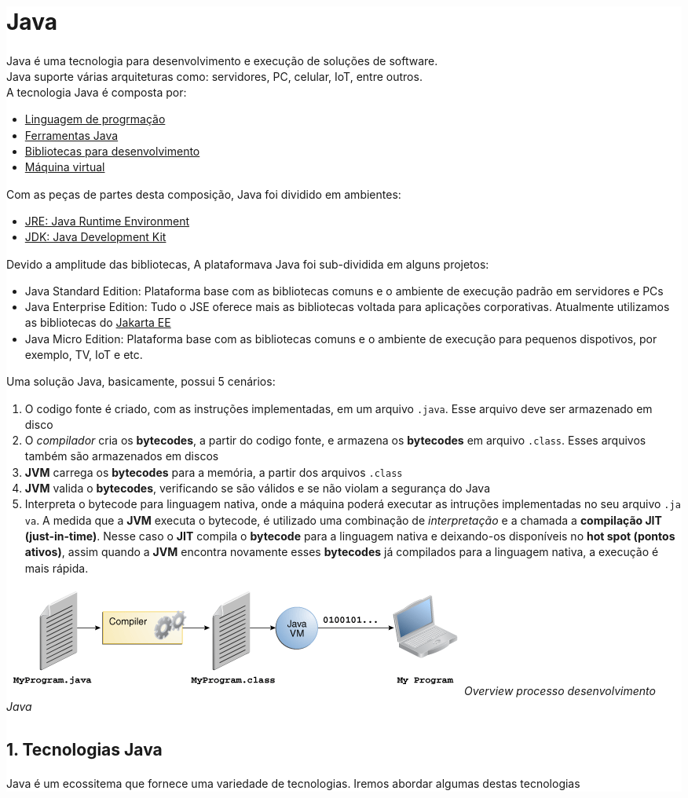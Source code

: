 # Java
Java é uma tecnologia para desenvolvimento e execução de soluções de software.
<br/>
Java suporte várias arquiteturas como: servidores, PC, celular, IoT, entre outros.
<br/>
A tecnologia Java é composta por:
* [Linguagem de progrmação](#11-linguagem-de-programação-java)
* [Ferramentas Java](#12-ferramentas)
* [Bibliotecas para desenvolvimento](#13-bibliotecas-para-desenvolvimento)
* [Máquina virtual](#14-máquina-virtual)

Com as peças de partes desta composição, Java foi dividido em ambientes:
* [JRE: Java Runtime Environment](#21-jre)
* [JDK: Java Development Kit](#22-jdk)

Devido a amplitude das bibliotecas, A plataformava Java foi sub-dividida em alguns projetos:
* Java Standard Edition: Plataforma base com as bibliotecas comuns e o ambiente de execução padrão em servidores e PCs
* Java Enterprise Edition: Tudo o JSE oferece mais as bibliotecas voltada para aplicações corporativas. Atualmente utilizamos as bibliotecas do [Jakarta EE](https://jakarta.ee/)
* Java Micro Edition: Plataforma base com as bibliotecas comuns e o ambiente de execução para pequenos dispotivos, por exemplo, TV, IoT e etc.

Uma solução Java, basicamente, possui 5 cenários:
1. O codigo fonte é criado, com as instruções implementadas, em um arquivo ```.java```. Esse arquivo deve ser armazenado em disco
1. O *compilador* cria os **bytecodes**, a partir do codigo fonte, e armazena os **bytecodes** em arquivo ```.class```. Esses arquivos também são armazenados em discos
1. **JVM** carrega os **bytecodes** para a memória, a partir dos arquivos ```.class```
1. **JVM** valida o **bytecodes**, verificando se são válidos e se não violam a segurança do Java
1. Interpreta o bytecode para linguagem nativa, onde a máquina poderá executar as intruções implementadas no seu arquivo ```.java```. A medida que a **JVM** executa o bytecode, é utilizado uma combinação de *interpretação* e a chamada a **compilação JIT (just-in-time)**. Nesse caso o **JIT** compila o **bytecode** para a linguagem nativa e deixando-os disponíveis no **hot spot (pontos ativos)**, assim quando a **JVM** encontra novamente esses **bytecodes** já compilados para a linguagem nativa, a execução é mais rápida.

![](./static/stater-java-compiler.gif "Overview processo desenvolvimento Java")*Overview processo desenvolvimento Java*

## 1. Tecnologias Java
Java é um ecossitema que fornece uma variedade de tecnologias. Iremos abordar algumas destas tecnologias
